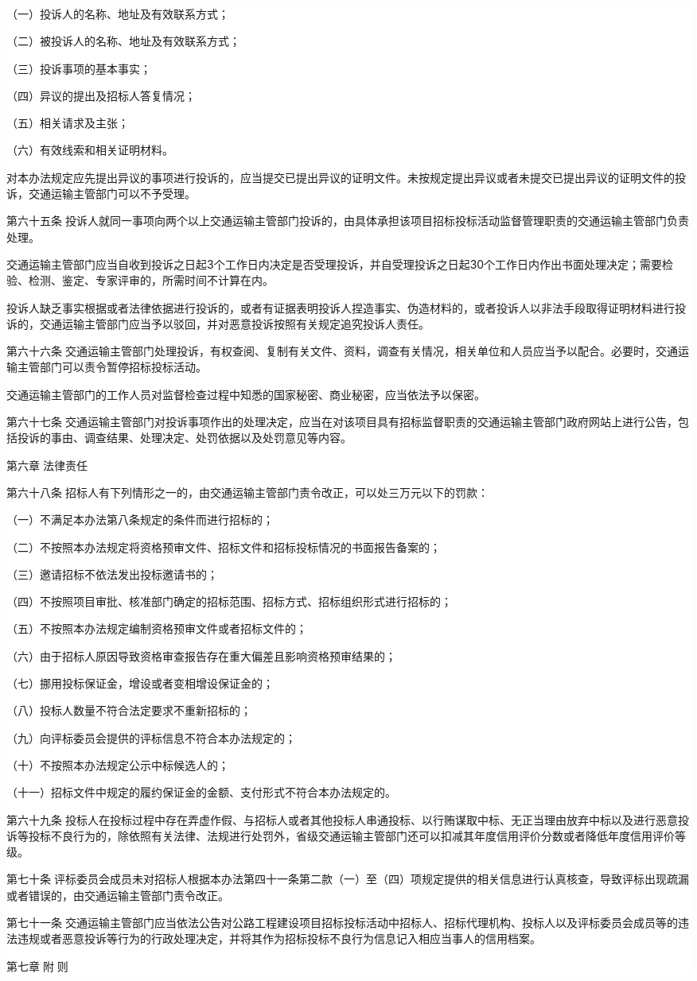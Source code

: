 （一）投诉人的名称、地址及有效联系方式；

（二）被投诉人的名称、地址及有效联系方式；

（三）投诉事项的基本事实；

（四）异议的提出及招标人答复情况；

（五）相关请求及主张；

（六）有效线索和相关证明材料。

对本办法规定应先提出异议的事项进行投诉的，应当提交已提出异议的证明文件。未按规定提出异议或者未提交已提出异议的证明文件的投诉，交通运输主管部门可以不予受理。

第六十五条 投诉人就同一事项向两个以上交通运输主管部门投诉的，由具体承担该项目招标投标活动监督管理职责的交通运输主管部门负责处理。

交通运输主管部门应当自收到投诉之日起3个工作日内决定是否受理投诉，并自受理投诉之日起30个工作日内作出书面处理决定；需要检验、检测、鉴定、专家评审的，所需时间不计算在内。

投诉人缺乏事实根据或者法律依据进行投诉的，或者有证据表明投诉人捏造事实、伪造材料的，或者投诉人以非法手段取得证明材料进行投诉的，交通运输主管部门应当予以驳回，并对恶意投诉按照有关规定追究投诉人责任。

第六十六条 交通运输主管部门处理投诉，有权查阅、复制有关文件、资料，调查有关情况，相关单位和人员应当予以配合。必要时，交通运输主管部门可以责令暂停招标投标活动。

交通运输主管部门的工作人员对监督检查过程中知悉的国家秘密、商业秘密，应当依法予以保密。

第六十七条 交通运输主管部门对投诉事项作出的处理决定，应当在对该项目具有招标监督职责的交通运输主管部门政府网站上进行公告，包括投诉的事由、调查结果、处理决定、处罚依据以及处罚意见等内容。



第六章 法律责任



第六十八条 招标人有下列情形之一的，由交通运输主管部门责令改正，可以处三万元以下的罚款：

（一）不满足本办法第八条规定的条件而进行招标的；

（二）不按照本办法规定将资格预审文件、招标文件和招标投标情况的书面报告备案的；

（三）邀请招标不依法发出投标邀请书的；

（四）不按照项目审批、核准部门确定的招标范围、招标方式、招标组织形式进行招标的；

（五）不按照本办法规定编制资格预审文件或者招标文件的；

（六）由于招标人原因导致资格审查报告存在重大偏差且影响资格预审结果的；

（七）挪用投标保证金，增设或者变相增设保证金的；

（八）投标人数量不符合法定要求不重新招标的；

（九）向评标委员会提供的评标信息不符合本办法规定的；

（十）不按照本办法规定公示中标候选人的；

（十一）招标文件中规定的履约保证金的金额、支付形式不符合本办法规定的。

第六十九条 投标人在投标过程中存在弄虚作假、与招标人或者其他投标人串通投标、以行贿谋取中标、无正当理由放弃中标以及进行恶意投诉等投标不良行为的，除依照有关法律、法规进行处罚外，省级交通运输主管部门还可以扣减其年度信用评价分数或者降低年度信用评价等级。

第七十条 评标委员会成员未对招标人根据本办法第四十一条第二款（一）至（四）项规定提供的相关信息进行认真核查，导致评标出现疏漏或者错误的，由交通运输主管部门责令改正。

第七十一条 交通运输主管部门应当依法公告对公路工程建设项目招标投标活动中招标人、招标代理机构、投标人以及评标委员会成员等的违法违规或者恶意投诉等行为的行政处理决定，并将其作为招标投标不良行为信息记入相应当事人的信用档案。



第七章 附 则
